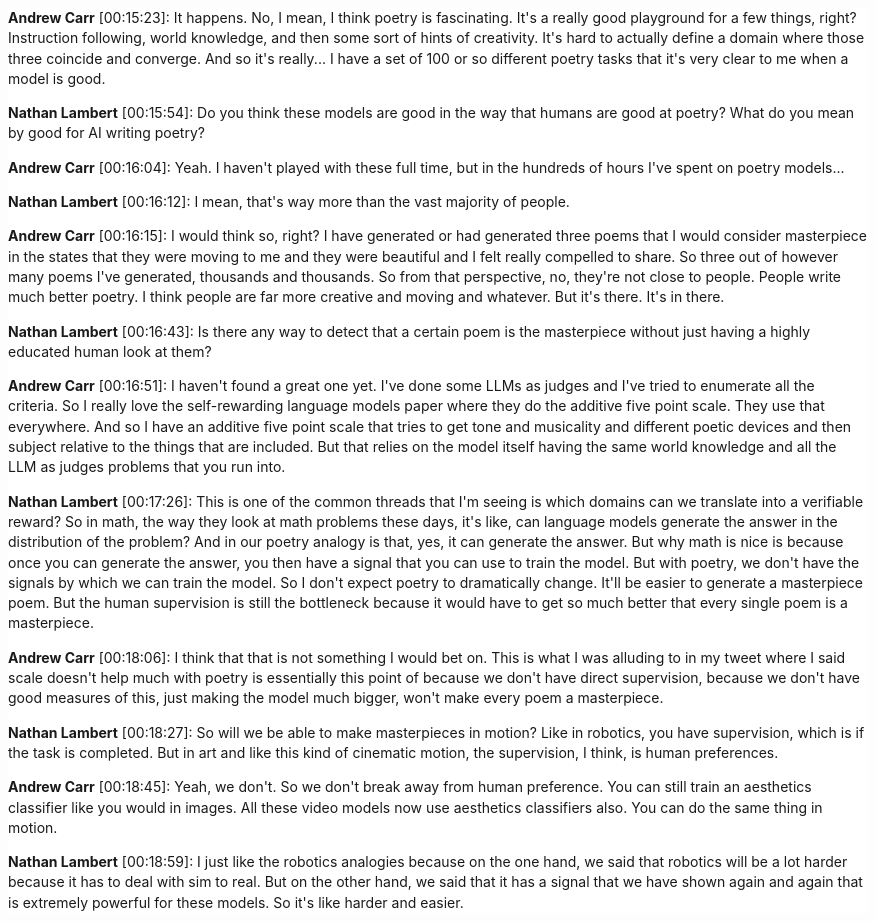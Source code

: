 **Andrew Carr** \[00:15:23\]: It happens. No, I mean, I think poetry is fascinating. It\'s a really good playground for a few things, right? Instruction following, world knowledge, and then some sort of hints of creativity. It\'s hard to actually define a domain where those three coincide and converge. And so it\'s really\... I have a set of 100 or so different poetry tasks that it\'s very clear to me when a model is good.

**Nathan Lambert** \[00:15:54\]: Do you think these models are good in the way that humans are good at poetry? What do you mean by good for AI writing poetry?

**Andrew Carr** \[00:16:04\]: Yeah. I haven\'t played with these full time, but in the hundreds of hours I\'ve spent on poetry models\...

**Nathan Lambert** \[00:16:12\]: I mean, that\'s way more than the vast majority of people.

**Andrew Carr** \[00:16:15\]: I would think so, right? I have generated or had generated three poems that I would consider masterpiece in the states that they were moving to me and they were beautiful and I felt really compelled to share. So three out of however many poems I\'ve generated, thousands and thousands. So from that perspective, no, they\'re not close to people. People write much better poetry. I think people are far more creative and moving and whatever. But it\'s there. It\'s in there.

**Nathan Lambert** \[00:16:43\]: Is there any way to detect that a certain poem is the masterpiece without just having a highly educated human look at them?

**Andrew Carr** \[00:16:51\]: I haven\'t found a great one yet. I\'ve done some LLMs as judges and I\'ve tried to enumerate all the criteria. So I really love the self-rewarding language models paper where they do the additive five point scale. They use that everywhere. And so I have an additive five point scale that tries to get tone and musicality and different poetic devices and then subject relative to the things that are included. But that relies on the model itself having the same world knowledge and all the LLM as judges problems that you run into.

**Nathan Lambert** \[00:17:26\]: This is one of the common threads that I\'m seeing is which domains can we translate into a verifiable reward? So in math, the way they look at math problems these days, it\'s like, can language models generate the answer in the distribution of the problem? And in our poetry analogy is that, yes, it can generate the answer. But why math is nice is because once you can generate the answer, you then have a signal that you can use to train the model. But with poetry, we don\'t have the signals by which we can train the model. So I don\'t expect poetry to dramatically change. It\'ll be easier to generate a masterpiece poem. But the human supervision is still the bottleneck because it would have to get so much better that every single poem is a masterpiece.

**Andrew Carr** \[00:18:06\]: I think that that is not something I would bet on. This is what I was alluding to in my tweet where I said scale doesn\'t help much with poetry is essentially this point of because we don\'t have direct supervision, because we don\'t have good measures of this, just making the model much bigger, won\'t make every poem a masterpiece.

**Nathan Lambert** \[00:18:27\]: So will we be able to make masterpieces in motion? Like in robotics, you have supervision, which is if the task is completed. But in art and like this kind of cinematic motion, the supervision, I think, is human preferences.

**Andrew Carr** \[00:18:45\]: Yeah, we don\'t. So we don\'t break away from human preference. You can still train an aesthetics classifier like you would in images. All these video models now use aesthetics classifiers also. You can do the same thing in motion.

**Nathan Lambert** \[00:18:59\]: I just like the robotics analogies because on the one hand, we said that robotics will be a lot harder because it has to deal with sim to real. But on the other hand, we said that it has a signal that we have shown again and again that is extremely powerful for these models. So it\'s like harder and easier.
